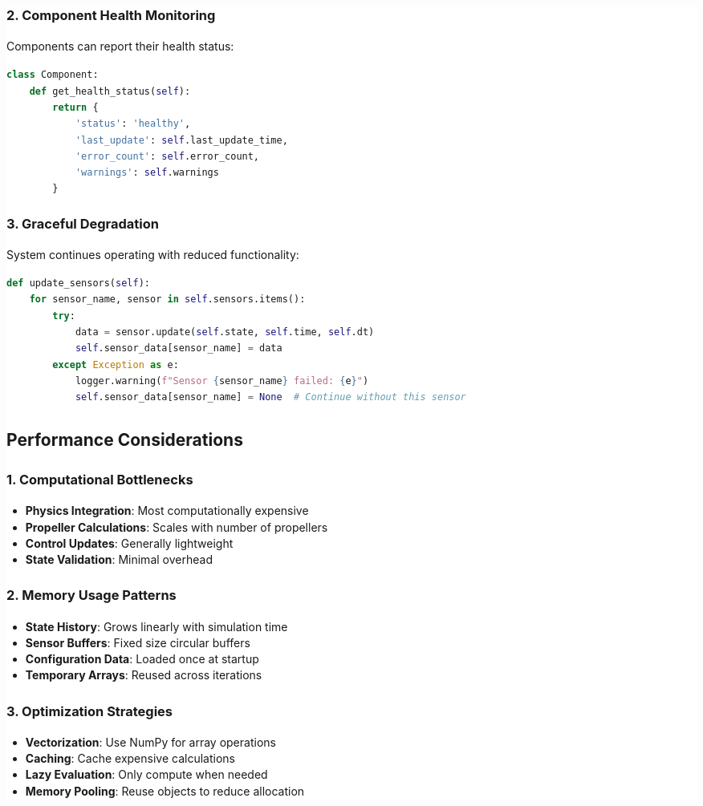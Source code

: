 ### 2. Component Health Monitoring

Components can report their health status:

```python
class Component:
    def get_health_status(self):
        return {
            'status': 'healthy',
            'last_update': self.last_update_time,
            'error_count': self.error_count,
            'warnings': self.warnings
        }
```

### 3. Graceful Degradation

System continues operating with reduced functionality:

```python
def update_sensors(self):
    for sensor_name, sensor in self.sensors.items():
        try:
            data = sensor.update(self.state, self.time, self.dt)
            self.sensor_data[sensor_name] = data
        except Exception as e:
            logger.warning(f"Sensor {sensor_name} failed: {e}")
            self.sensor_data[sensor_name] = None  # Continue without this sensor
```

## Performance Considerations

### 1. Computational Bottlenecks

- **Physics Integration**: Most computationally expensive
- **Propeller Calculations**: Scales with number of propellers
- **Control Updates**: Generally lightweight
- **State Validation**: Minimal overhead

### 2. Memory Usage Patterns

- **State History**: Grows linearly with simulation time
- **Sensor Buffers**: Fixed size circular buffers
- **Configuration Data**: Loaded once at startup
- **Temporary Arrays**: Reused across iterations

### 3. Optimization Strategies

- **Vectorization**: Use NumPy for array operations
- **Caching**: Cache expensive calculations
- **Lazy Evaluation**: Only compute when needed
- **Memory Pooling**: Reuse objects to reduce allocation
